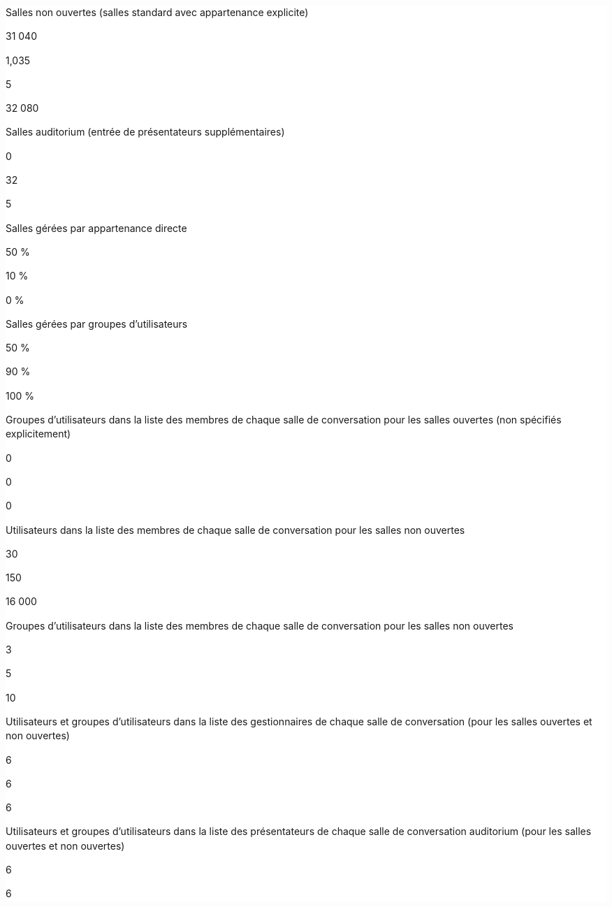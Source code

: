 <td><p>Salles non ouvertes (salles standard avec appartenance explicite)</p></td>
<td><p>31 040</p></td>
<td><p>1,035</p></td>
<td><p>5</p></td>
<td><p>32 080</p></td>
</tr>
<tr class="odd">
<td><p>Salles auditorium (entrée de présentateurs supplémentaires)</p></td>
<td><p>0</p></td>
<td><p>32</p></td>
<td><p>5</p></td>
<td><p></p></td>
</tr>
<tr class="even">
<td><p>Salles gérées par appartenance directe</p></td>
<td><p>50 %</p></td>
<td><p>10 %</p></td>
<td><p>0 %</p></td>
<td><p></p></td>
</tr>
<tr class="odd">
<td><p>Salles gérées par groupes d’utilisateurs</p></td>
<td><p>50 %</p></td>
<td><p>90 %</p></td>
<td><p>100 %</p></td>
<td><p></p></td>
</tr>
<tr class="even">
<td><p>Groupes d’utilisateurs dans la liste des membres de chaque salle de conversation pour les salles ouvertes (non spécifiés explicitement)</p></td>
<td><p>0</p></td>
<td><p>0</p></td>
<td><p>0</p></td>
<td><p></p></td>
</tr>
<tr class="odd">
<td><p>Utilisateurs dans la liste des membres de chaque salle de conversation pour les salles non ouvertes</p></td>
<td><p>30</p></td>
<td><p>150</p></td>
<td><p>16 000</p></td>
<td><p></p></td>
</tr>
<tr class="even">
<td><p>Groupes d’utilisateurs dans la liste des membres de chaque salle de conversation pour les salles non ouvertes</p></td>
<td><p>3</p></td>
<td><p>5</p></td>
<td><p>10</p></td>
<td><p></p></td>
</tr>
<tr class="odd">
<td><p>Utilisateurs et groupes d’utilisateurs dans la liste des gestionnaires de chaque salle de conversation (pour les salles ouvertes et non ouvertes)</p></td>
<td><p>6</p></td>
<td><p>6</p></td>
<td><p>6</p></td>
<td><p></p></td>
</tr>
<tr class="even">
<td><p>Utilisateurs et groupes d’utilisateurs dans la liste des présentateurs de chaque salle de conversation auditorium (pour les salles ouvertes et non ouvertes)</p></td>
<td><p>6</p></td>
<td><p>6</p></td>